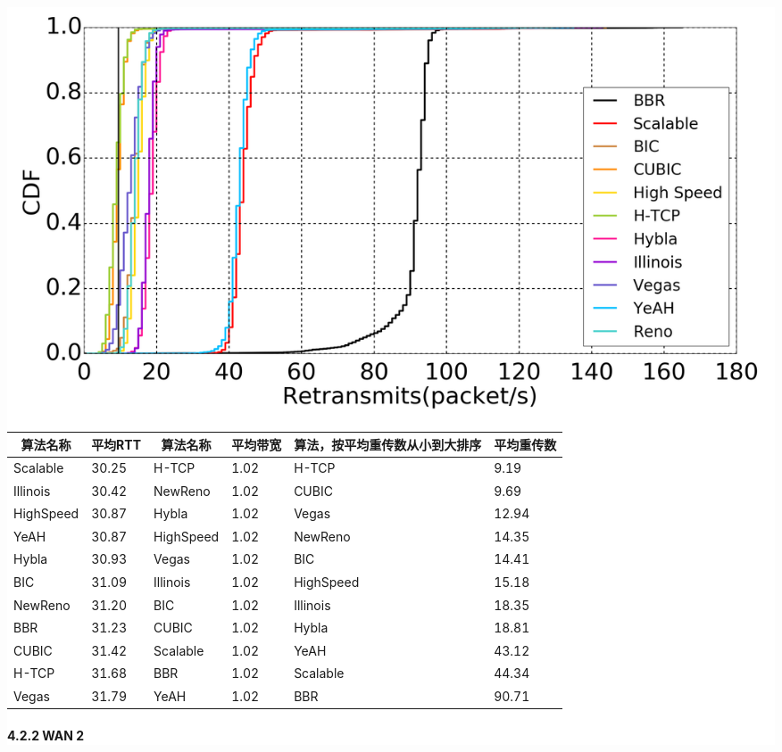 ![wan1-retransmits.png](./iperf-wired/wan1-retransmits.png)

| 算法名称  | 平均RTT | 算法名称  | 平均带宽 | 算法，按平均重传数从小到大排序 | 平均重传数 |
| --------- | ------- | --------- | -------- | ------------------------------ | ---------- |
| Scalable  | 30.25   | H-TCP     | 1.02     | H-TCP                          | 9.19       |
| Illinois  | 30.42   | NewReno   | 1.02     | CUBIC                          | 9.69       |
| HighSpeed | 30.87   | Hybla     | 1.02     | Vegas                          | 12.94      |
| YeAH      | 30.87   | HighSpeed | 1.02     | NewReno                        | 14.35      |
| Hybla     | 30.93   | Vegas     | 1.02     | BIC                            | 14.41      |
| BIC       | 31.09   | Illinois  | 1.02     | HighSpeed                      | 15.18      |
| NewReno   | 31.20   | BIC       | 1.02     | Illinois                       | 18.35      |
| BBR       | 31.23   | CUBIC     | 1.02     | Hybla                          | 18.81      |
| CUBIC     | 31.42   | Scalable  | 1.02     | YeAH                           | 43.12      |
| H-TCP     | 31.68   | BBR       | 1.02     | Scalable                       | 44.34      |
| Vegas     | 31.79   | YeAH      | 1.02     | BBR                            | 90.71      |

#### 4.2.2 WAN 2
